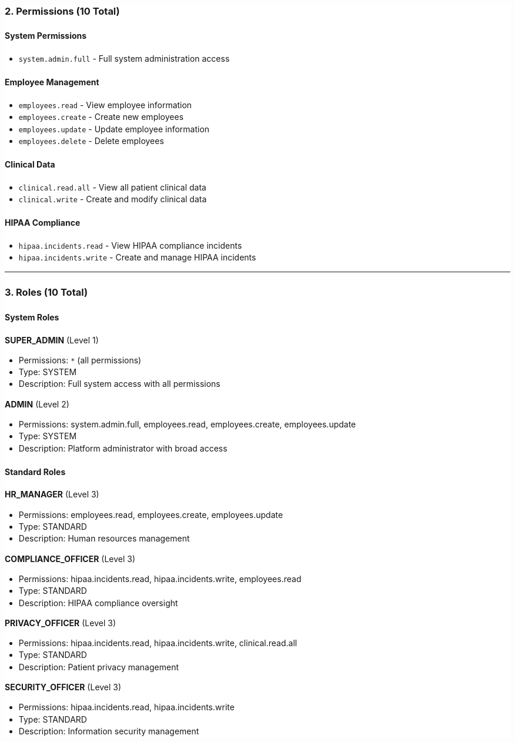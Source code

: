 ### 2. Permissions (10 Total)

#### System Permissions
- `system.admin.full` - Full system administration access

#### Employee Management
- `employees.read` - View employee information
- `employees.create` - Create new employees
- `employees.update` - Update employee information
- `employees.delete` - Delete employees

#### Clinical Data
- `clinical.read.all` - View all patient clinical data
- `clinical.write` - Create and modify clinical data

#### HIPAA Compliance
- `hipaa.incidents.read` - View HIPAA compliance incidents
- `hipaa.incidents.write` - Create and manage HIPAA incidents

---

### 3. Roles (10 Total)

#### System Roles

**SUPER_ADMIN** (Level 1)
- Permissions: `*` (all permissions)
- Type: SYSTEM
- Description: Full system access with all permissions

**ADMIN** (Level 2)
- Permissions: system.admin.full, employees.read, employees.create, employees.update
- Type: SYSTEM
- Description: Platform administrator with broad access

#### Standard Roles

**HR_MANAGER** (Level 3)
- Permissions: employees.read, employees.create, employees.update
- Type: STANDARD
- Description: Human resources management

**COMPLIANCE_OFFICER** (Level 3)
- Permissions: hipaa.incidents.read, hipaa.incidents.write, employees.read
- Type: STANDARD
- Description: HIPAA compliance oversight

**PRIVACY_OFFICER** (Level 3)
- Permissions: hipaa.incidents.read, hipaa.incidents.write, clinical.read.all
- Type: STANDARD
- Description: Patient privacy management

**SECURITY_OFFICER** (Level 3)
- Permissions: hipaa.incidents.read, hipaa.incidents.write
- Type: STANDARD
- Description: Information security management
